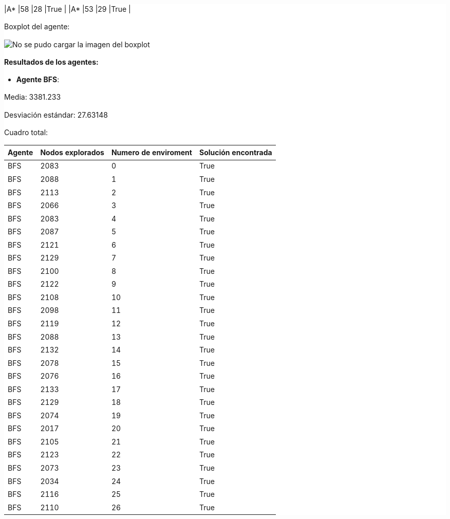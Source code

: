 |A*    |58                  |28              |True               |
|A*    |53                  |29              |True               |

Boxplot del agente:

![No se pudo cargar la imagen del boxplot](agente_astar.png "Boxplots de los agentes")

**Resultados de los agentes:**

-   **Agente BFS**:

Media: 3381.233

Desviación estándar: 27.63148

Cuadro total:

|Agente|Nodos explorados|Numero de enviroment|Solución encontrada|
|------|----------------|--------------------|-------------------|
|BFS   |2083            |0                   |True               |
|BFS   |2088            |1                   |True               |
|BFS   |2113            |2                   |True               |
|BFS   |2066            |3                   |True               |
|BFS   |2083            |4                   |True               |
|BFS   |2087            |5                   |True               |
|BFS   |2121            |6                   |True               |
|BFS   |2129            |7                   |True               |
|BFS   |2100            |8                   |True               |
|BFS   |2122            |9                   |True               |
|BFS   |2108            |10                  |True               |
|BFS   |2098            |11                  |True               |
|BFS   |2119            |12                  |True               |
|BFS   |2088            |13                  |True               |
|BFS   |2132            |14                  |True               |
|BFS   |2078            |15                  |True               |
|BFS   |2076            |16                  |True               |
|BFS   |2133            |17                  |True               |
|BFS   |2129            |18                  |True               |
|BFS   |2074            |19                  |True               |
|BFS   |2017            |20                  |True               |
|BFS   |2105            |21                  |True               |
|BFS   |2123            |22                  |True               |
|BFS   |2073            |23                  |True               |
|BFS   |2034            |24                  |True               |
|BFS   |2116            |25                  |True               |
|BFS   |2110            |26                  |True               |